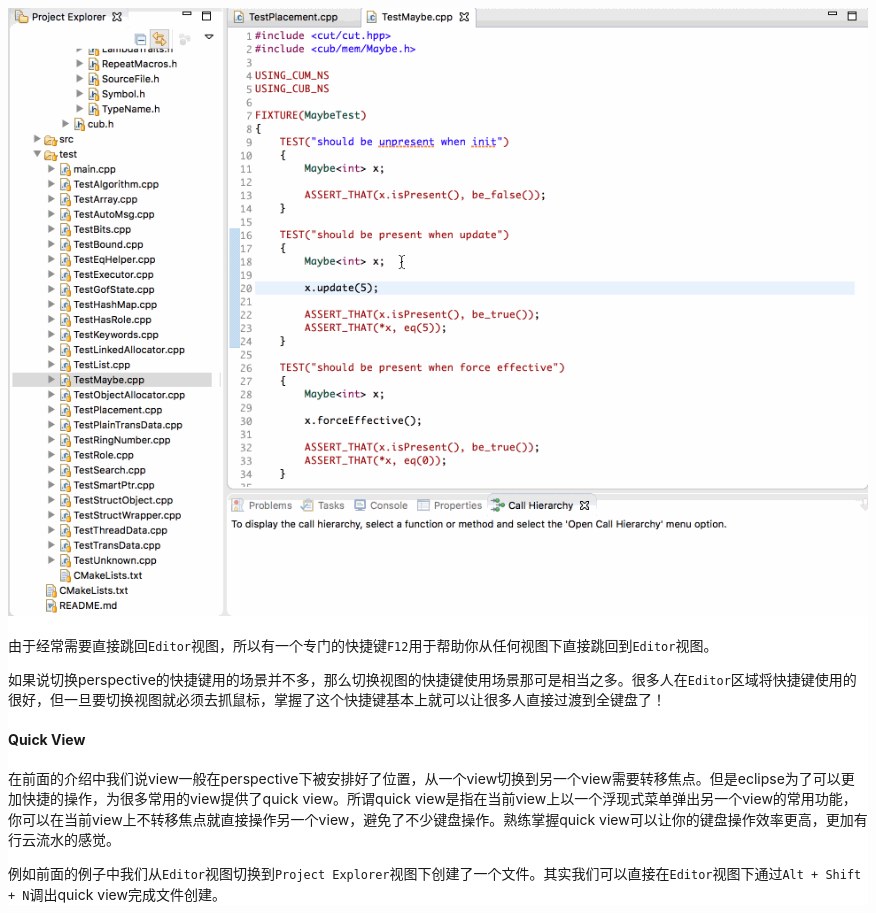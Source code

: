 ![switch view](./pics/switch-view.gif)

由于经常需要直接跳回`Editor`视图，所以有一个专门的快捷键`F12`用于帮助你从任何视图下直接跳回到`Editor`视图。

如果说切换perspective的快捷键用的场景并不多，那么切换视图的快捷键使用场景那可是相当之多。很多人在`Editor`区域将快捷键使用的很好，但一旦要切换视图就必须去抓鼠标，掌握了这个快捷键基本上就可以让很多人直接过渡到全键盘了！

#### Quick View

在前面的介绍中我们说view一般在perspective下被安排好了位置，从一个view切换到另一个view需要转移焦点。但是eclipse为了可以更加快捷的操作，为很多常用的view提供了quick view。所谓quick view是指在当前view上以一个浮现式菜单弹出另一个view的常用功能，你可以在当前view上不转移焦点就直接操作另一个view，避免了不少键盘操作。熟练掌握quick view可以让你的键盘操作效率更高，更加有行云流水的感觉。

例如前面的例子中我们从`Editor`视图切换到`Project Explorer`视图下创建了一个文件。其实我们可以直接在`Editor`视图下通过`Alt + Shift + N`调出quick view完成文件创建。
